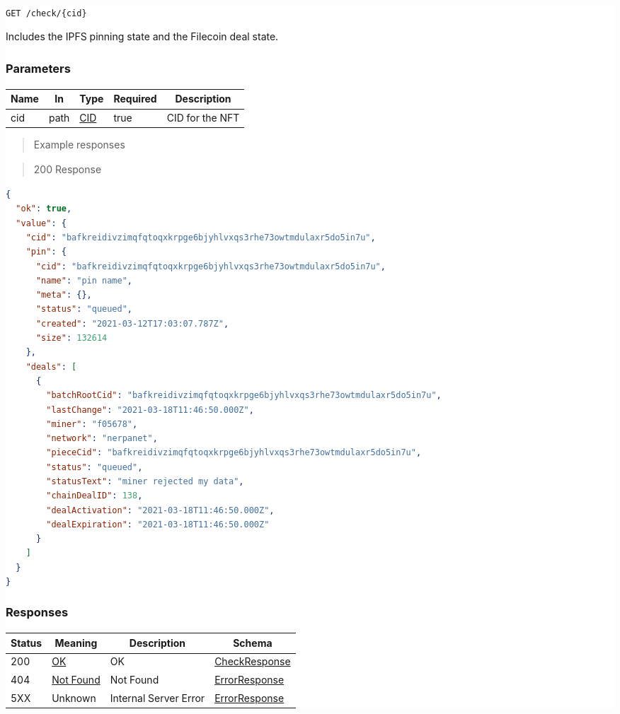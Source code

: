 <a id="opIdcheck"></a>

`GET /check/{cid}`

Includes the IPFS pinning state and the Filecoin deal state.

<h3 id="check-if-a-cid-of-an-nft-is-being-stored-by-nft.storage.-parameters">Parameters</h3>

|Name|In|Type|Required|Description|
|---|---|---|---|---|
|cid|path|[CID](#schemacid)|true|CID for the NFT|

> Example responses

> 200 Response

```json
{
  "ok": true,
  "value": {
    "cid": "bafkreidivzimqfqtoqxkrpge6bjyhlvxqs3rhe73owtmdulaxr5do5in7u",
    "pin": {
      "cid": "bafkreidivzimqfqtoqxkrpge6bjyhlvxqs3rhe73owtmdulaxr5do5in7u",
      "name": "pin name",
      "meta": {},
      "status": "queued",
      "created": "2021-03-12T17:03:07.787Z",
      "size": 132614
    },
    "deals": [
      {
        "batchRootCid": "bafkreidivzimqfqtoqxkrpge6bjyhlvxqs3rhe73owtmdulaxr5do5in7u",
        "lastChange": "2021-03-18T11:46:50.000Z",
        "miner": "f05678",
        "network": "nerpanet",
        "pieceCid": "bafkreidivzimqfqtoqxkrpge6bjyhlvxqs3rhe73owtmdulaxr5do5in7u",
        "status": "queued",
        "statusText": "miner rejected my data",
        "chainDealID": 138,
        "dealActivation": "2021-03-18T11:46:50.000Z",
        "dealExpiration": "2021-03-18T11:46:50.000Z"
      }
    ]
  }
}
```

<h3 id="check-if-a-cid-of-an-nft-is-being-stored-by-nft.storage.-responses">Responses</h3>

|Status|Meaning|Description|Schema|
|---|---|---|---|
|200|[OK](https://tools.ietf.org/html/rfc7231#section-6.3.1)|OK|[CheckResponse](#schemacheckresponse)|
|404|[Not Found](https://tools.ietf.org/html/rfc7231#section-6.5.4)|Not Found|[ErrorResponse](#schemaerrorresponse)|
|5XX|Unknown|Internal Server Error|[ErrorResponse](#schemaerrorresponse)|
